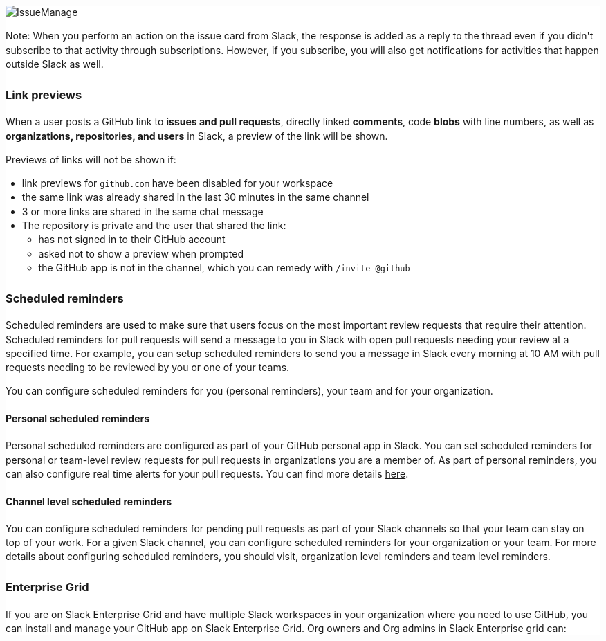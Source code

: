 <p align="left"><img width="500" alt="IssueManage" src="docs/images/IssueManage.png"></p>

Note: When you perform an action on the issue card from Slack, the response is added as a reply to the thread even if you didn't subscribe to that activity through subscriptions. However, if you subscribe, you will also get notifications for activities that happen outside Slack as well.

### Link previews

<a name="types-of-public-link-unfurls"></a>

When a user posts a GitHub link to **issues and pull requests**, directly linked **comments**, code **blobs** with line numbers, as well as **organizations, repositories, and users** in Slack, a preview of the link will be shown.

Previews of links will not be shown if:

- link previews for `github.com` have been [disabled for your workspace](https://get.slack.help/hc/en-us/articles/204399343-Share-links-in-Slack#turn-off-link-previews-for-specific-sites)
- the same link was already shared in the last 30 minutes in the same channel
- 3 or more links are shared in the same chat message
- The repository is private and the user that shared the link:
  - has not signed in to their GitHub account
  - asked not to show a preview when prompted
  - the GitHub app is not in the channel, which you can remedy with `/invite @github`


### Scheduled reminders
Scheduled reminders are used to make sure that users focus on the most important review requests that require their attention. Scheduled reminders for pull requests will send a message to you in Slack with open pull requests needing your review at a specified time. For example, you can setup scheduled reminders to send you a message in Slack every morning at 10 AM with pull requests needing to be reviewed by you or one of your teams.

You can configure scheduled reminders for you (personal reminders), your team and for your organization. 

#### Personal scheduled reminders
Personal scheduled reminders are configured as part of your GitHub personal app in Slack. You can set scheduled reminders for personal or team-level review requests for pull requests in organizations you are a member of. As part of personal reminders, you can also configure real time alerts for your pull requests. You can find more details [here](https://docs.github.com/en/account-and-profile/setting-up-and-managing-your-github-user-account/managing-your-membership-in-organizations/managing-your-scheduled-reminders).

#### Channel level scheduled reminders
You can configure scheduled reminders for pending pull requests as part of your Slack channels so that your team can stay on top of your work. For a given Slack channel, you can configure scheduled reminders for your organization or your team. For more details about configuring scheduled reminders, you should visit, [organization level reminders](https://docs.github.com/en/organizations/managing-organization-settings/managing-scheduled-reminders-for-your-organization) and [team level reminders](https://docs.github.com/en/organizations/organizing-members-into-teams/managing-scheduled-reminders-for-your-team). 

### Enterprise Grid
If you are on Slack Enterprise Grid and have multiple Slack workspaces in your organization where you need to use GitHub, you can install and manage your GitHub app on Slack Enterprise Grid. Org owners and Org admins in Slack Enterprise grid can:
